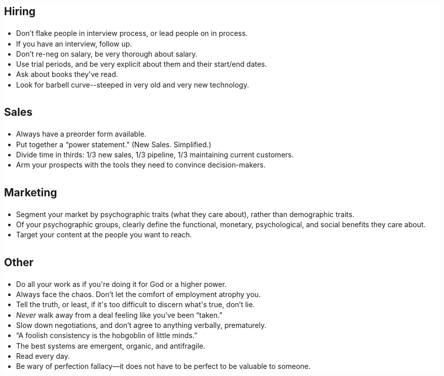 
## Hiring

 * Don’t flake people in interview process, or lead people on in process.
 * If you have an interview, follow up.
 * Don’t re-neg on salary, be very thorough about salary.
 * Use trial periods, and be very explicit about them and their start/end dates.
 * Ask about books they've read.
 * Look for barbell curve--steeped in very old and very new technology.


## Sales

 * Always have a preorder form available.
 * Put together a “power statement.” (New Sales. Simplified.)
 * Divide time in thirds: 1/3 new sales, 1/3 pipeline, 1/3 maintaining current customers.
 * Arm your prospects with the tools they need to convince decision-makers.


## Marketing

 * Segment your market by psychographic traits (what they care about), rather than demographic traits.
 * Of your psychographic groups, clearly define the functional, monetary, psychological, and social benefits they care about.
 * Target your content at the people you want to reach.


## Other

 * Do all your work as if you're doing it for God or a higher power.
 * Always face the chaos. Don’t let the comfort of employment atrophy you.
 * Tell the truth, or least, if it's too difficult to discern what's true, don’t lie.
 * _Never_ walk away from a deal feeling like you’ve been “taken.”
 * Slow down negotiations, and don’t agree to anything verbally, prematurely.
 * “A foolish consistency is the hobgoblin of little minds.”
 * The best systems are emergent, organic, and antifragile.
 * Read every day.
 * Be wary of perfection fallacy—it does not have to be perfect to be valuable to someone.
